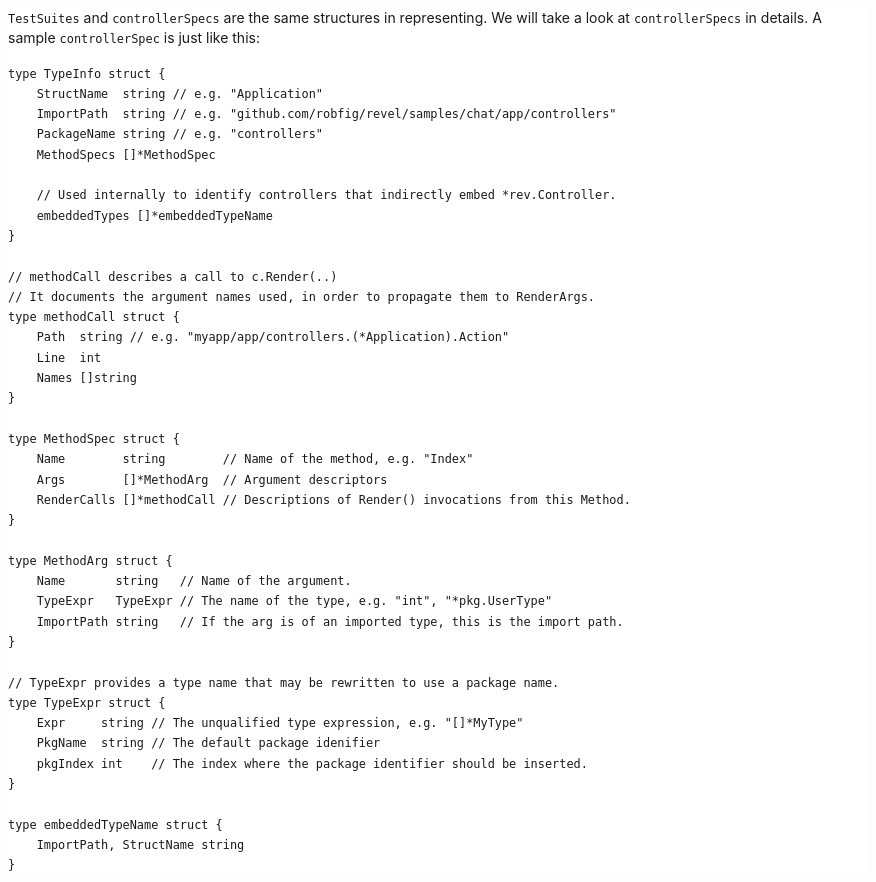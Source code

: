 `TestSuites` and `controllerSpecs` are the same structures in representing.
We will take a look at `controllerSpecs` in details.
A sample `controllerSpec` is just like this:

~~~
type TypeInfo struct {
	StructName  string // e.g. "Application"
	ImportPath  string // e.g. "github.com/robfig/revel/samples/chat/app/controllers"
	PackageName string // e.g. "controllers"
	MethodSpecs []*MethodSpec

	// Used internally to identify controllers that indirectly embed *rev.Controller.
	embeddedTypes []*embeddedTypeName
}

// methodCall describes a call to c.Render(..)
// It documents the argument names used, in order to propagate them to RenderArgs.
type methodCall struct {
	Path  string // e.g. "myapp/app/controllers.(*Application).Action"
	Line  int
	Names []string
}

type MethodSpec struct {
	Name        string        // Name of the method, e.g. "Index"
	Args        []*MethodArg  // Argument descriptors
	RenderCalls []*methodCall // Descriptions of Render() invocations from this Method.
}

type MethodArg struct {
	Name       string   // Name of the argument.
	TypeExpr   TypeExpr // The name of the type, e.g. "int", "*pkg.UserType"
	ImportPath string   // If the arg is of an imported type, this is the import path.
}

// TypeExpr provides a type name that may be rewritten to use a package name.
type TypeExpr struct {
	Expr     string // The unqualified type expression, e.g. "[]*MyType"
	PkgName  string // The default package idenifier
	pkgIndex int    // The index where the package identifier should be inserted.
}

type embeddedTypeName struct {
	ImportPath, StructName string
}
~~~
